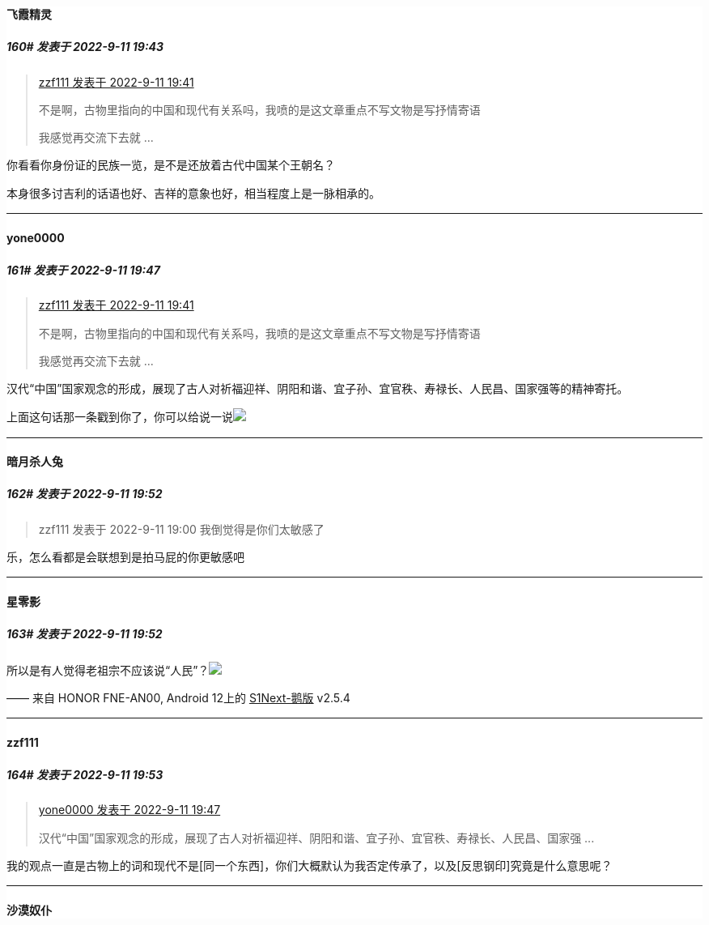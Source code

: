 ####  飞霞精灵  
##### 160#       发表于 2022-9-11 19:43

<blockquote><a href="httphttps://bbs.saraba1st.com/2b/forum.php?mod=redirect&amp;goto=findpost&amp;pid=57441969&amp;ptid=2091746" target="_blank">zzf111 发表于 2022-9-11 19:41</a>

不是啊，古物里指向的中国和现代有关系吗，我喷的是这文章重点不写文物是写抒情寄语

我感觉再交流下去就 ...</blockquote>
你看看你身份证的民族一览，是不是还放着古代中国某个王朝名？

本身很多讨吉利的话语也好、吉祥的意象也好，相当程度上是一脉相承的。

*****

####  yone0000  
##### 161#       发表于 2022-9-11 19:47

<blockquote><a href="httphttps://bbs.saraba1st.com/2b/forum.php?mod=redirect&amp;goto=findpost&amp;pid=57441969&amp;ptid=2091746" target="_blank">zzf111 发表于 2022-9-11 19:41</a>

不是啊，古物里指向的中国和现代有关系吗，我喷的是这文章重点不写文物是写抒情寄语

我感觉再交流下去就 ...</blockquote>
汉代“中国”国家观念的形成，展现了古人对祈福迎祥、阴阳和谐、宜子孙、宜官秩、寿禄长、人民昌、国家强等的精神寄托。

上面这句话那一条戳到你了，你可以给说一说<img src="https://static.saraba1st.com/image/smiley/face2017/067.png" referrerpolicy="no-referrer">



*****

####  暗月杀人兔  
##### 162#       发表于 2022-9-11 19:52

<blockquote>zzf111 发表于 2022-9-11 19:00
我倒觉得是你们太敏感了</blockquote>
乐，怎么看都是会联想到是拍马屁的你更敏感吧

*****

####  星零影  
##### 163#       发表于 2022-9-11 19:52

所以是有人觉得老祖宗不应该说“人民”？<img src="https://static.saraba1st.com/image/smiley/face2017/090.png" referrerpolicy="no-referrer">

—— 来自 HONOR FNE-AN00, Android 12上的 [S1Next-鹅版](https://github.com/ykrank/S1-Next/releases) v2.5.4

*****

####  zzf111  
##### 164#       发表于 2022-9-11 19:53

<blockquote><a href="httphttps://bbs.saraba1st.com/2b/forum.php?mod=redirect&amp;goto=findpost&amp;pid=57442045&amp;ptid=2091746" target="_blank">yone0000 发表于 2022-9-11 19:47</a>

汉代“中国”国家观念的形成，展现了古人对祈福迎祥、阴阳和谐、宜子孙、宜官秩、寿禄长、人民昌、国家强 ...</blockquote>
我的观点一直是古物上的词和现代不是[同一个东西]，你们大概默认为我否定传承了，以及[反思钢印]究竟是什么意思呢？

*****

####  沙漠奴仆  
